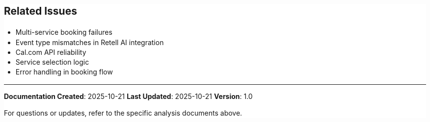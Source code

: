 ## Related Issues

- Multi-service booking failures
- Event type mismatches in Retell AI integration
- Cal.com API reliability
- Service selection logic
- Error handling in booking flow

---

**Documentation Created**: 2025-10-21
**Last Updated**: 2025-10-21
**Version**: 1.0

For questions or updates, refer to the specific analysis documents above.
